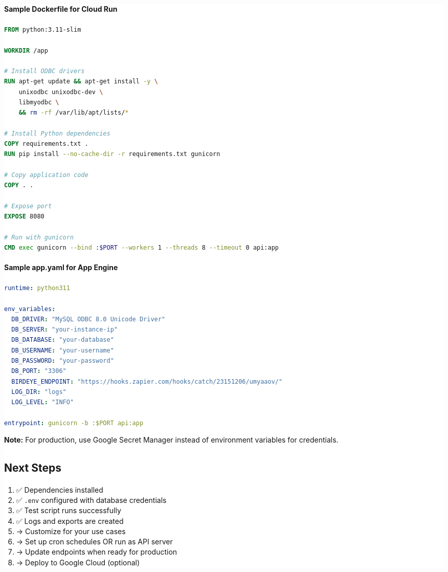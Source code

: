 #### Sample Dockerfile for Cloud Run

```dockerfile
FROM python:3.11-slim

WORKDIR /app

# Install ODBC drivers
RUN apt-get update && apt-get install -y \
    unixodbc unixodbc-dev \
    libmyodbc \
    && rm -rf /var/lib/apt/lists/*

# Install Python dependencies
COPY requirements.txt .
RUN pip install --no-cache-dir -r requirements.txt gunicorn

# Copy application code
COPY . .

# Expose port
EXPOSE 8080

# Run with gunicorn
CMD exec gunicorn --bind :$PORT --workers 1 --threads 8 --timeout 0 api:app
```

#### Sample app.yaml for App Engine

```yaml
runtime: python311

env_variables:
  DB_DRIVER: "MySQL ODBC 8.0 Unicode Driver"
  DB_SERVER: "your-instance-ip"
  DB_DATABASE: "your-database"
  DB_USERNAME: "your-username"
  DB_PASSWORD: "your-password"
  DB_PORT: "3306"
  BIRDEYE_ENDPOINT: "https://hooks.zapier.com/hooks/catch/23151206/umyaaov/"
  LOG_DIR: "logs"
  LOG_LEVEL: "INFO"

entrypoint: gunicorn -b :$PORT api:app
```

**Note:** For production, use Google Secret Manager instead of environment variables for credentials.

## Next Steps

1. ✅ Dependencies installed
2. ✅ `.env` configured with database credentials
3. ✅ Test script runs successfully
4. ✅ Logs and exports are created
5. → Customize for your use cases
6. → Set up cron schedules OR run as API server
7. → Update endpoints when ready for production
8. → Deploy to Google Cloud (optional)
